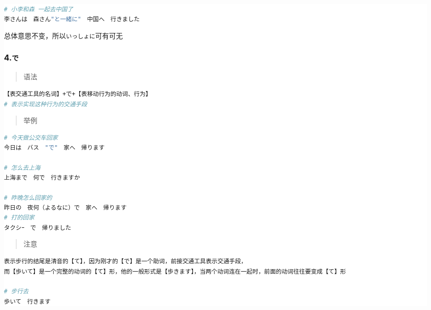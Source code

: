 ```sh
# 小李和森 一起去中国了
李さんは　森さん"と一緒に"　中国へ　行きました
```

总体意思不变，所以`いっしょに`可有可无

### 4.`で`

>语法

```sh
【表交通工具的名词】+で+【表移动行为的动词、行为】
# 表示实现这种行为的交通手段
```

>举例

```sh
# 今天做公交车回家
今日は　バス　"で"　家へ　帰ります

# 怎么去上海
上海まで　何で　行きますか

# 昨晚怎么回家的
昨日の　夜何（よるなに）で　家へ　帰ります
# 打的回家
タクシｰ　で　帰りました
```

>注意

```sh
表示步行的结尾是清音的【て】，因为刚才的【で】是一个助词，前接交通工具表示交通手段，
而【歩いて】是一个完整的动词的【て】形，他的一般形式是【歩きます】，当两个动词连在一起时，前面的动词往往要变成【て】形

# 步行去
歩いて　行きます
```



